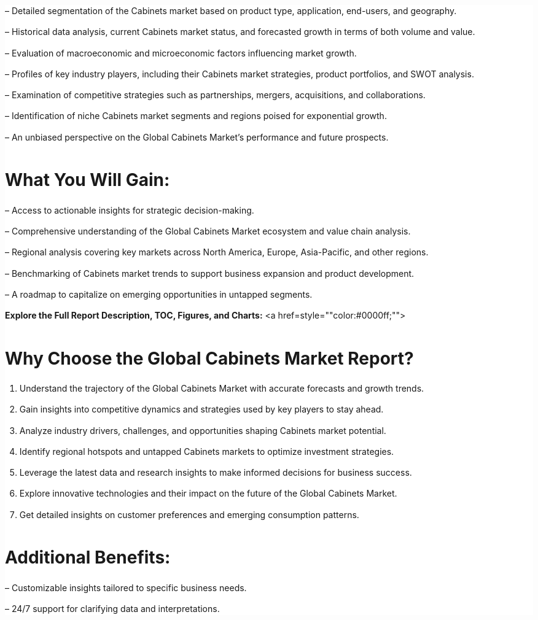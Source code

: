 – Detailed segmentation of the Cabinets market based on product type, application, end-users, and geography.

– Historical data analysis, current Cabinets market status, and forecasted growth in terms of both volume and value.

– Evaluation of macroeconomic and microeconomic factors influencing market growth.

– Profiles of key industry players, including their Cabinets market strategies, product portfolios, and SWOT analysis.

– Examination of competitive strategies such as partnerships, mergers, acquisitions, and collaborations.

– Identification of niche Cabinets market segments and regions poised for exponential growth.

– An unbiased perspective on the Global Cabinets Market’s performance and future prospects.

# <strong>What You Will Gain:</strong>

– Access to actionable insights for strategic decision-making.

– Comprehensive understanding of the Global Cabinets Market ecosystem and value chain analysis.

– Regional analysis covering key markets across North America, Europe, Asia-Pacific, and other regions.

– Benchmarking of Cabinets market trends to support business expansion and product development.

– A roadmap to capitalize on emerging opportunities in untapped segments.

<strong>Explore the Full Report Description, TOC, Figures, and Charts:</strong>
<a href=style=""color:#0000ff;""></a>

# <strong>Why Choose the Global Cabinets Market Report?</strong>

1. Understand the trajectory of the Global Cabinets Market with accurate forecasts and growth trends.

2. Gain insights into competitive dynamics and strategies used by key players to stay ahead.

3. Analyze industry drivers, challenges, and opportunities shaping Cabinets market potential.

4. Identify regional hotspots and untapped Cabinets markets to optimize investment strategies.

5. Leverage the latest data and research insights to make informed decisions for business success.

6. Explore innovative technologies and their impact on the future of the Global Cabinets Market.

7. Get detailed insights on customer preferences and emerging consumption patterns.

# <strong>Additional Benefits:</strong>

– Customizable insights tailored to specific business needs.

– 24/7 support for clarifying data and interpretations.
